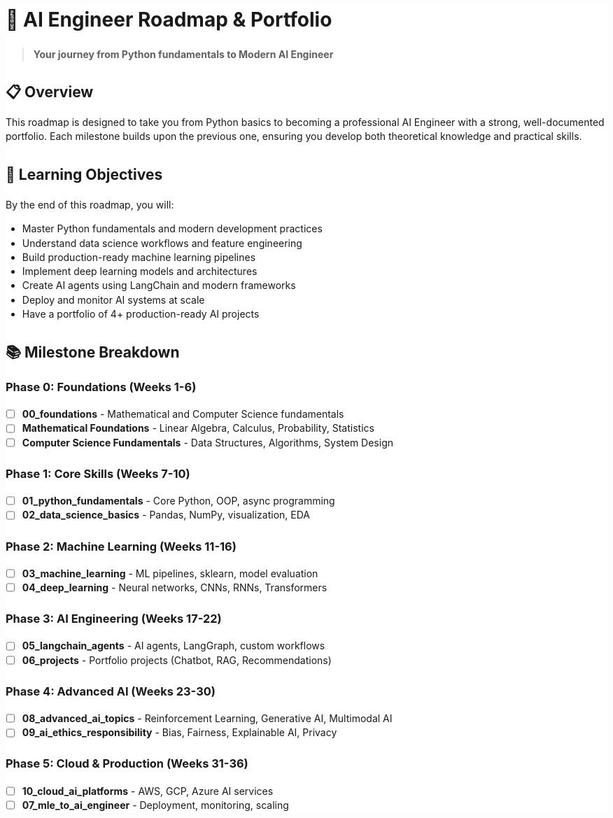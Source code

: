 # 🚀 AI Engineer Roadmap & Portfolio

> **Your journey from Python fundamentals to Modern AI Engineer**

## 📋 Overview

This roadmap is designed to take you from Python basics to becoming a professional AI Engineer with a strong, well-documented portfolio. Each milestone builds upon the previous one, ensuring you develop both theoretical knowledge and practical skills.

## 🎯 Learning Objectives

By the end of this roadmap, you will:
- Master Python fundamentals and modern development practices
- Understand data science workflows and feature engineering
- Build production-ready machine learning pipelines
- Implement deep learning models and architectures
- Create AI agents using LangChain and modern frameworks
- Deploy and monitor AI systems at scale
- Have a portfolio of 4+ production-ready AI projects

## 📚 Milestone Breakdown

### Phase 0: Foundations (Weeks 1-6)
- [ ] **00_foundations** - Mathematical and Computer Science fundamentals
- [ ] **Mathematical Foundations** - Linear Algebra, Calculus, Probability, Statistics
- [ ] **Computer Science Fundamentals** - Data Structures, Algorithms, System Design

### Phase 1: Core Skills (Weeks 7-10)
- [ ] **01_python_fundamentals** - Core Python, OOP, async programming
- [ ] **02_data_science_basics** - Pandas, NumPy, visualization, EDA

### Phase 2: Machine Learning (Weeks 11-16)
- [ ] **03_machine_learning** - ML pipelines, sklearn, model evaluation
- [ ] **04_deep_learning** - Neural networks, CNNs, RNNs, Transformers

### Phase 3: AI Engineering (Weeks 17-22)
- [ ] **05_langchain_agents** - AI agents, LangGraph, custom workflows
- [ ] **06_projects** - Portfolio projects (Chatbot, RAG, Recommendations)

### Phase 4: Advanced AI (Weeks 23-30)
- [ ] **08_advanced_ai_topics** - Reinforcement Learning, Generative AI, Multimodal AI
- [ ] **09_ai_ethics_responsibility** - Bias, Fairness, Explainable AI, Privacy

### Phase 5: Cloud & Production (Weeks 31-36)
- [ ] **10_cloud_ai_platforms** - AWS, GCP, Azure AI services
- [ ] **07_mle_to_ai_engineer** - Deployment, monitoring, scaling
